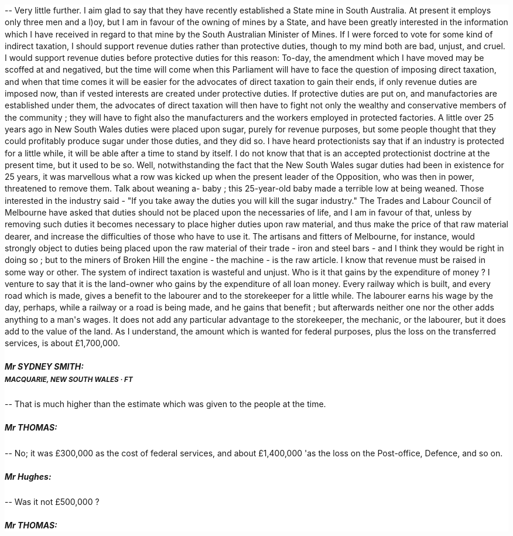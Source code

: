 -- Very little further. I aim glad to say that they have recently established a State mine in South Australia. At present it employs only three men and a l)oy, but I am in favour of the owning of mines by a State, and have been greatly interested in the information which I have received in regard to that mine by the South Australian Minister of Mines. If I were forced to vote for some kind of indirect taxation, I should support revenue duties rather than protective duties, though to my mind both are bad, unjust, and cruel. I would support revenue duties before protective duties for this reason: To-day, the amendment which I have moved may be scoffed at and negatived, but the time will come when this Parliament will have to face the  question of imposing direct taxation, and when that time comes it will be easier for the advocates of direct taxation to gain their ends, if only revenue duties are imposed now, than if vested interests are created under protective duties. If protective duties are put on, and manufactories are established under them, the advocates of direct taxation will then have to fight not only the wealthy and conservative members of the community ; they will have to fight also the manufacturers and the workers employed in protected factories. A little over 25 years ago in New South Wales duties were placed upon sugar, purely for revenue  purposes, but some people thought that they could profitably produce sugar under those duties, and they did so. I have heard protectionists say that if an industry is protected for a little while, it will be able after a time to stand by itself. I do not know that that is an accepted protectionist doctrine at the present time, but it used to be so. Well, notwithstanding the fact that the New South Wales sugar duties had been in existence for 25 years, it was marvellous what a row was kicked up when the present leader of the Opposition, who was then in power, threatened to remove them. Talk about weaning a- baby ; this 25-year-old baby made a terrible low at being weaned. Those interested in the industry said - "If you take away the duties you will kill the sugar industry." The Trades and Labour Council of Melbourne have asked that duties should not be placed upon the necessaries of life, and I am in favour of that, unless by removing such duties it becomes necessary to place higher duties upon raw material, and thus make the price of that raw material dearer, and increase the difficulties of those who have to use it. The artisans and fitters of Melbourne, for instance, would strongly object to duties being placed upon the raw material of their trade - iron and steel bars - and I think they would be right in doing so ; but to the miners of Broken Hill the engine - the machine - is the raw article. I know that revenue must be raised in some way or other. The system of indirect taxation is wasteful and unjust. Who is it that gains by the expenditure of money ? I venture to say that it is the land-owner who gains by the expenditure of all loan money. Every railway which is built, and every road which is made, gives a benefit to the labourer and to the storekeeper for a little while. The labourer earns his wage by the day, perhaps, while a railway or a road is being made, and he gains that benefit ; but afterwards neither one nor the other adds anything to a man's wages. It does not add any particular advantage to the storekeeper, the mechanic, or the labourer, but it does add to the value of the land. As I understand, the amount which is wanted for federal purposes, plus the loss on the transferred services, is about £1,700,000. 

##### Mr SYDNEY SMITH:<br><small class="text-muted">MACQUARIE, NEW SOUTH WALES &middot; FT</small>

-- That is much higher than the estimate which was given to the people at the time. 

##### Mr THOMAS:

-- No; it was £300,000 as the cost of federal services, and about £1,400,000 'as the loss on the Post-office, Defence, and so on. 

##### Mr Hughes:

-- Was it not £500,000 ? 

##### Mr THOMAS:
